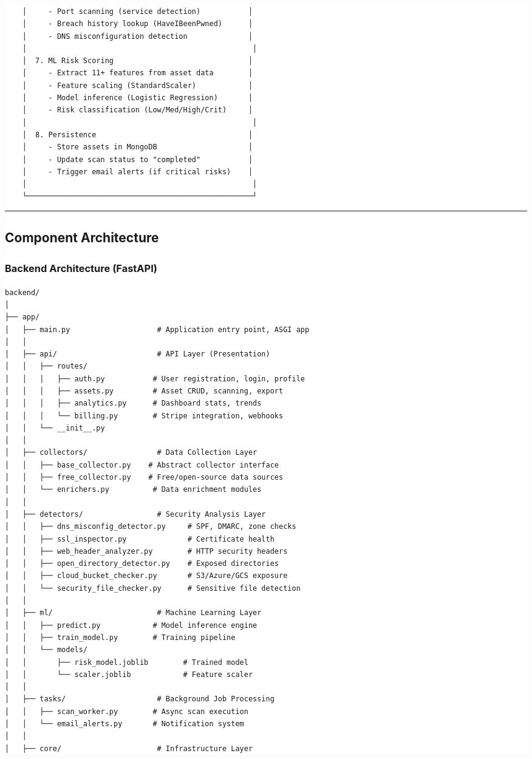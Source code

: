 ```
    │     - Port scanning (service detection)           │
    │     - Breach history lookup (HaveIBeenPwned)      │
    │     - DNS misconfiguration detection              │
    │                                                    │
    │  7. ML Risk Scoring                               │
    │     - Extract 11+ features from asset data        │
    │     - Feature scaling (StandardScaler)            │
    │     - Model inference (Logistic Regression)       │
    │     - Risk classification (Low/Med/High/Crit)     │
    │                                                    │
    │  8. Persistence                                   │
    │     - Store assets in MongoDB                     │
    │     - Update scan status to "completed"           │
    │     - Trigger email alerts (if critical risks)    │
    │                                                    │
    └────────────────────────────────────────────────────┘
```

---

## Component Architecture

### Backend Architecture (FastAPI)

```
backend/
│
├── app/
│   ├── main.py                    # Application entry point, ASGI app
│   │
│   ├── api/                       # API Layer (Presentation)
│   │   ├── routes/
│   │   │   ├── auth.py           # User registration, login, profile
│   │   │   ├── assets.py         # Asset CRUD, scanning, export
│   │   │   ├── analytics.py      # Dashboard stats, trends
│   │   │   └── billing.py        # Stripe integration, webhooks
│   │   └── __init__.py
│   │
│   ├── collectors/                # Data Collection Layer
│   │   ├── base_collector.py    # Abstract collector interface
│   │   ├── free_collector.py    # Free/open-source data sources
│   │   └── enrichers.py          # Data enrichment modules
│   │
│   ├── detectors/                 # Security Analysis Layer
│   │   ├── dns_misconfig_detector.py     # SPF, DMARC, zone checks
│   │   ├── ssl_inspector.py              # Certificate health
│   │   ├── web_header_analyzer.py        # HTTP security headers
│   │   ├── open_directory_detector.py    # Exposed directories
│   │   ├── cloud_bucket_checker.py       # S3/Azure/GCS exposure
│   │   └── security_file_checker.py      # Sensitive file detection
│   │
│   ├── ml/                        # Machine Learning Layer
│   │   ├── predict.py            # Model inference engine
│   │   ├── train_model.py        # Training pipeline
│   │   └── models/
│   │       ├── risk_model.joblib        # Trained model
│   │       └── scaler.joblib            # Feature scaler
│   │
│   ├── tasks/                     # Background Job Processing
│   │   ├── scan_worker.py        # Async scan execution
│   │   └── email_alerts.py       # Notification system
│   │
│   ├── core/                      # Infrastructure Layer
```